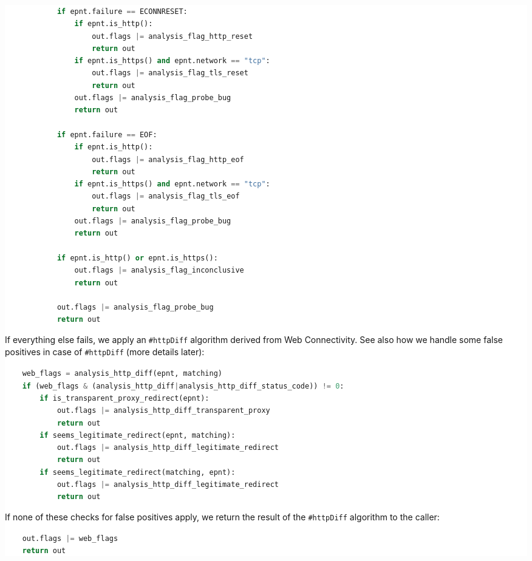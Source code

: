 ```Python
            if epnt.failure == ECONNRESET:
                if epnt.is_http():
                    out.flags |= analysis_flag_http_reset
                    return out
                if epnt.is_https() and epnt.network == "tcp":
                    out.flags |= analysis_flag_tls_reset
                    return out
                out.flags |= analysis_flag_probe_bug
                return out

            if epnt.failure == EOF:
                if epnt.is_http():
                    out.flags |= analysis_flag_http_eof
                    return out
                if epnt.is_https() and epnt.network == "tcp":
                    out.flags |= analysis_flag_tls_eof
                    return out
                out.flags |= analysis_flag_probe_bug
                return out

            if epnt.is_http() or epnt.is_https():
                out.flags |= analysis_flag_inconclusive
                return out

            out.flags |= analysis_flag_probe_bug
            return out
```

If everything else fails, we apply an `#httpDiff` algorithm
derived from Web Connectivity. See also how we handle some
false positives in case of `#httpDiff` (more details later):

```Python
    web_flags = analysis_http_diff(epnt, matching)
    if (web_flags & (analysis_http_diff|analysis_http_diff_status_code)) != 0:
        if is_transparent_proxy_redirect(epnt):
            out.flags |= analysis_http_diff_transparent_proxy
            return out
        if seems_legitimate_redirect(epnt, matching):
            out.flags |= analysis_http_diff_legitimate_redirect
            return out
        if seems_legitimate_redirect(matching, epnt):
            out.flags |= analysis_http_diff_legitimate_redirect
            return out
```

If none of these checks for false positives apply, we return the result
of the `#httpDiff` algorithm to the caller:

```Python
    out.flags |= web_flags
    return out
```

